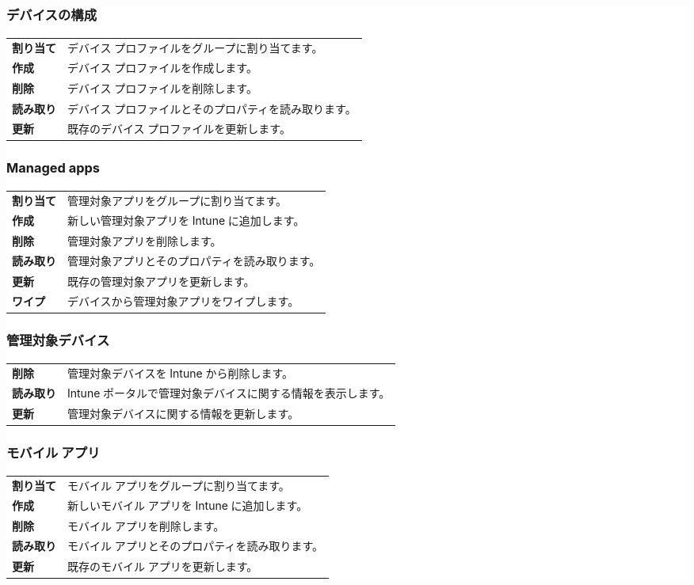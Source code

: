 ### <a name="device-configurations"></a>デバイスの構成

|||
|-|-|
|**割り当て**|デバイス プロファイルをグループに割り当てます。|
|**作成**|デバイス プロファイルを作成します。|
|**削除**|デバイス プロファイルを削除します。|
|**読み取り**|デバイス プロファイルとそのプロパティを読み取ります。|
|**更新**|既存のデバイス プロファイルを更新します。|

### <a name="managed-apps"></a>Managed apps

|||
|-|-|
|**割り当て**|管理対象アプリをグループに割り当てます。|
|**作成**|新しい管理対象アプリを Intune に追加します。|
|**削除**|管理対象アプリを削除します。|
|**読み取り**|管理対象アプリとそのプロパティを読み取ります。|
|**更新**|既存の管理対象アプリを更新します。|
|**ワイプ**|デバイスから管理対象アプリをワイプします。|

### <a name="managed-devices"></a>管理対象デバイス

|||
|-|-|
|**削除**|管理対象デバイスを Intune から削除します。|
|**読み取り**|Intune ポータルで管理対象デバイスに関する情報を表示します。|
|**更新**|管理対象デバイスに関する情報を更新します。|

### <a name="mobile-apps"></a>モバイル アプリ

|||
|-|-|
|**割り当て**|モバイル アプリをグループに割り当てます。|
|**作成**|新しいモバイル アプリを Intune に追加します。|
|**削除**|モバイル アプリを削除します。|
|**読み取り**|モバイル アプリとそのプロパティを読み取ります。|
|**更新**|既存のモバイル アプリを更新します。|
